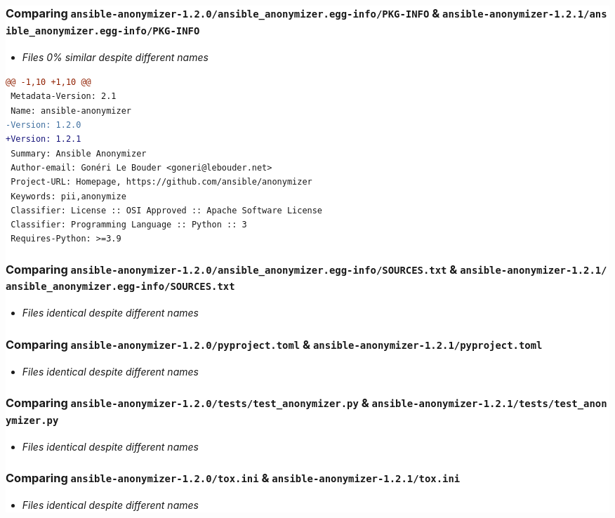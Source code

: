 ### Comparing `ansible-anonymizer-1.2.0/ansible_anonymizer.egg-info/PKG-INFO` & `ansible-anonymizer-1.2.1/ansible_anonymizer.egg-info/PKG-INFO`

 * *Files 0% similar despite different names*

```diff
@@ -1,10 +1,10 @@
 Metadata-Version: 2.1
 Name: ansible-anonymizer
-Version: 1.2.0
+Version: 1.2.1
 Summary: Ansible Anonymizer
 Author-email: Gonéri Le Bouder <goneri@lebouder.net>
 Project-URL: Homepage, https://github.com/ansible/anonymizer
 Keywords: pii,anonymize
 Classifier: License :: OSI Approved :: Apache Software License
 Classifier: Programming Language :: Python :: 3
 Requires-Python: >=3.9
```

### Comparing `ansible-anonymizer-1.2.0/ansible_anonymizer.egg-info/SOURCES.txt` & `ansible-anonymizer-1.2.1/ansible_anonymizer.egg-info/SOURCES.txt`

 * *Files identical despite different names*

### Comparing `ansible-anonymizer-1.2.0/pyproject.toml` & `ansible-anonymizer-1.2.1/pyproject.toml`

 * *Files identical despite different names*

### Comparing `ansible-anonymizer-1.2.0/tests/test_anonymizer.py` & `ansible-anonymizer-1.2.1/tests/test_anonymizer.py`

 * *Files identical despite different names*

### Comparing `ansible-anonymizer-1.2.0/tox.ini` & `ansible-anonymizer-1.2.1/tox.ini`

 * *Files identical despite different names*

